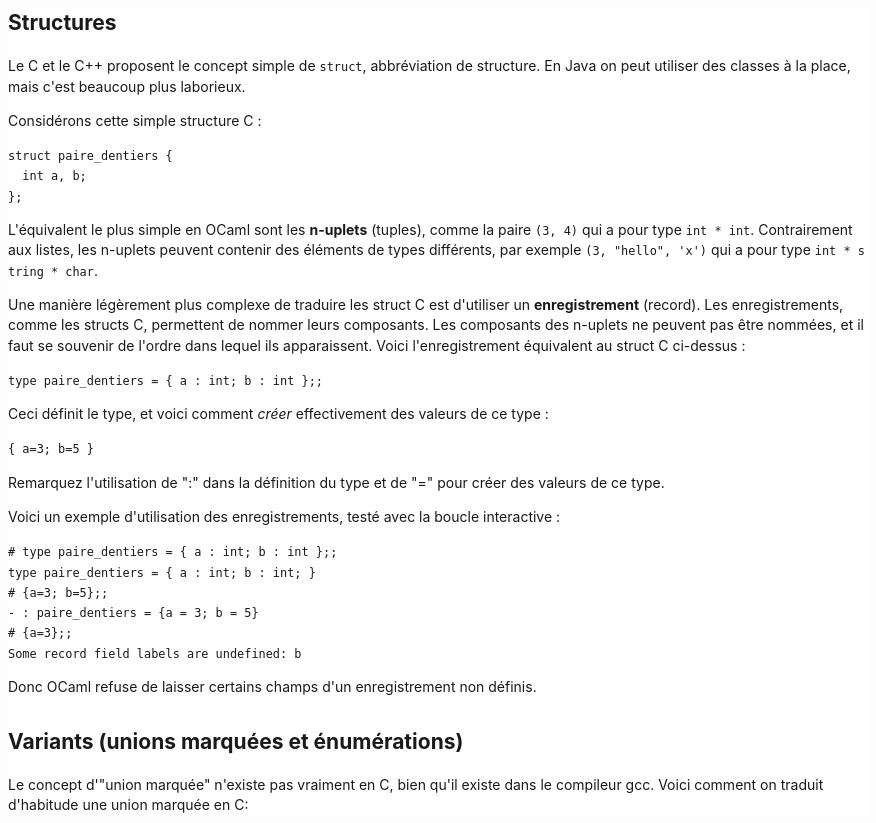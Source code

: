 Structures
----------

Le C et le C++ proposent le concept simple de `struct`, abbréviation de
structure. En Java on peut utiliser des classes à la place, mais c'est
beaucoup plus laborieux.

Considérons cette simple structure C :

    struct paire_dentiers {
      int a, b;
    };

L'équivalent le plus simple en OCaml sont les **n-uplets** (tuples),
comme la paire `(3, 4)` qui a pour type `int * int`. Contrairement aux
listes, les n-uplets peuvent contenir des éléments de types différents,
par exemple `(3, "hello", 'x')` qui a pour type `int * string * char`.

Une manière légèrement plus complexe de traduire les struct C est
d'utiliser un **enregistrement** (record). Les enregistrements, comme
les structs C, permettent de nommer leurs composants. Les composants des
n-uplets ne peuvent pas être nommées, et il faut se souvenir de l'ordre
dans lequel ils apparaissent. Voici l'enregistrement équivalent au
struct C ci-dessus :

    type paire_dentiers = { a : int; b : int };;

Ceci définit le type, et voici comment *créer* effectivement des valeurs
de ce type :

    { a=3; b=5 }

Remarquez l'utilisation de ":" dans la définition du type et de "=" pour
créer des valeurs de ce type.

Voici un exemple d'utilisation des enregistrements, testé avec la boucle
interactive :

    # type paire_dentiers = { a : int; b : int };;
    type paire_dentiers = { a : int; b : int; }
    # {a=3; b=5};;
    - : paire_dentiers = {a = 3; b = 5}
    # {a=3};;
    Some record field labels are undefined: b

Donc OCaml refuse de laisser certains champs d'un enregistrement non
définis.

Variants (unions marquées et énumérations)
------------------------------------------

Le concept d'"union marquée" n'existe pas vraiment en C, bien qu'il
existe dans le compileur gcc. Voici comment on traduit d'habitude une
union marquée en C:
